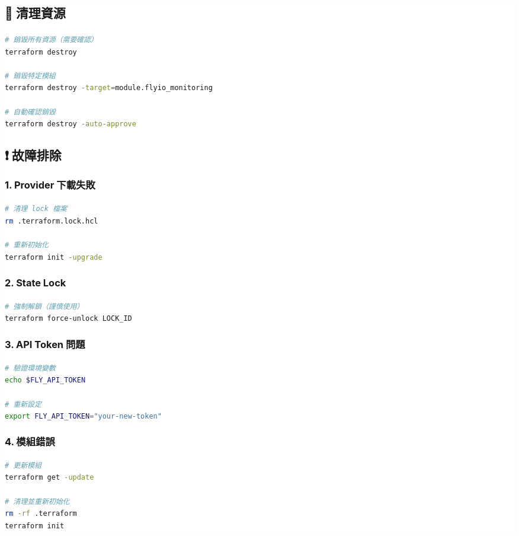 ## 🧹 清理資源

```bash
# 銷毀所有資源（需要確認）
terraform destroy

# 銷毀特定模組
terraform destroy -target=module.flyio_monitoring

# 自動確認銷毀
terraform destroy -auto-approve
```

## ❗ 故障排除

### 1. Provider 下載失敗

```bash
# 清理 lock 檔案
rm .terraform.lock.hcl

# 重新初始化
terraform init -upgrade
```

### 2. State Lock

```bash
# 強制解鎖（謹慎使用）
terraform force-unlock LOCK_ID
```

### 3. API Token 問題

```bash
# 驗證環境變數
echo $FLY_API_TOKEN

# 重新設定
export FLY_API_TOKEN="your-new-token"
```

### 4. 模組錯誤

```bash
# 更新模組
terraform get -update

# 清理並重新初始化
rm -rf .terraform
terraform init
```
